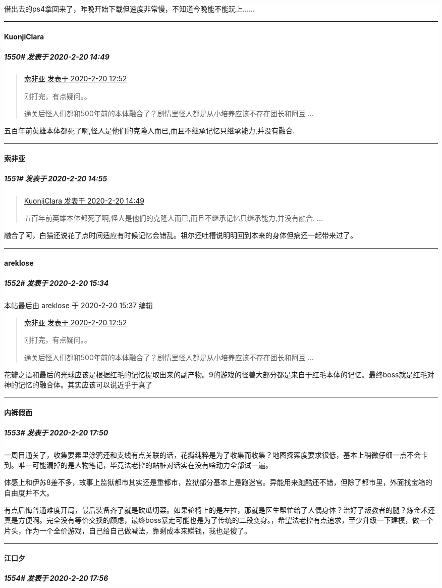借出去的ps4拿回来了，昨晚开始下载但速度非常慢，不知道今晚能不能玩上……

*****

####  KuonjiClara  
##### 1550#       发表于 2020-2-20 14:49

<blockquote><a href="httphttps://bbs.saraba1st.com/2b/forum.php?mod=redirect&amp;goto=findpost&amp;pid=46470076&amp;ptid=1798614" target="_blank">索非亚 发表于 2020-2-20 12:52</a>

刚打完，有点疑问。。

通关后怪人们都和500年前的本体融合了？剧情里怪人都是从小培养应该不存在团长和阿豆 ...</blockquote>
五百年前英雄本体都死了啊,怪人是他们的克隆人而已,而且不继承记忆只继承能力,并没有融合.

*****

####  索非亚  
##### 1551#       发表于 2020-2-20 14:55

<blockquote><a href="httphttps://bbs.saraba1st.com/2b/forum.php?mod=redirect&amp;goto=findpost&amp;pid=46471262&amp;ptid=1798614" target="_blank">KuonjiClara 发表于 2020-2-20 14:49</a>

五百年前英雄本体都死了啊,怪人是他们的克隆人而已,而且不继承记忆只继承能力,并没有融合. ...</blockquote>
融合了阿，白猫还说花了点时间适应有时候记忆会错乱。祖尔还吐槽说明明回到本来的身体但病还一起带来过了。

*****

####  areklose  
##### 1552#       发表于 2020-2-20 15:34

 本帖最后由 areklose 于 2020-2-20 15:37 编辑 
<blockquote><a href="httphttps://bbs.saraba1st.com/2b/forum.php?mod=redirect&amp;goto=findpost&amp;pid=46470076&amp;ptid=1798614" target="_blank">索非亚 发表于 2020-2-20 12:52</a>

刚打完，有点疑问。。

通关后怪人们都和500年前的本体融合了？剧情里怪人都是从小培养应该不存在团长和阿豆 ...</blockquote>
花瓣之语和最后的光球应该是根据红毛的记忆提取出来的副产物。9的游戏的怪兽大部分都是来自于红毛本体的记忆。最终boss就是红毛对神的记忆的融合体。其实应该可以说近乎于真了

*****

####  内裤假面  
##### 1553#       发表于 2020-2-20 17:50

一周目通关了，收集要素里涂鸦还和支线有点关联的话，花瓣纯粹是为了收集而收集？地图探索度要求很低，基本上稍微仔细一点不会卡到。唯一可能漏掉的是人物笔记，毕竟法老控的站桩对话实在没有啥动力全部试一遍。

体感上和伊苏8差不多，故事上监狱都市其实还是重都市，监狱部分基本上是跑迷宫。异能用来跑酷还不错，但除了都市里，外面找宝箱的自由度并不大。

有点后悔普通难度开局，最后装备齐了就是砍瓜切菜。如果轮椅上的是左拉，那就是医生帮忙给了人偶身体？治好了叛教者的腿？炼金术还真是方便啊。完全没有等价交换的顾虑，最终boss暴走可能也是为了传统的二段变身。，希望法老控有点追求，至少升级一下建模，做一个片头，作为一个全价游戏，自己给自己做减法，靠剩成本来赚钱，我也是傻了。

*****

####  江口夕  
##### 1554#       发表于 2020-2-20 17:56
